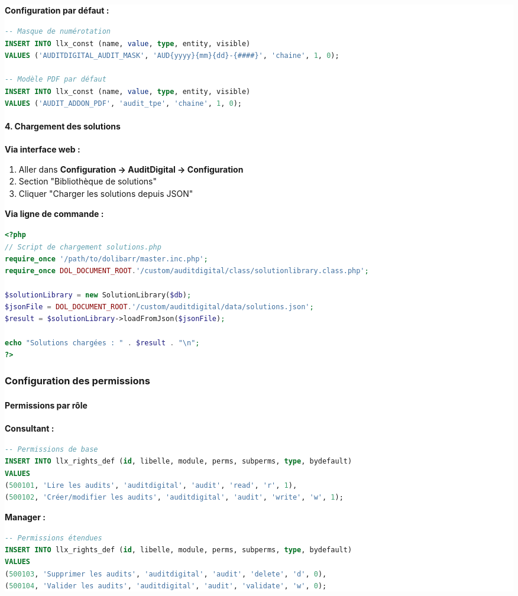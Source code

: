 **Configuration par défaut :**
```sql
-- Masque de numérotation
INSERT INTO llx_const (name, value, type, entity, visible) 
VALUES ('AUDITDIGITAL_AUDIT_MASK', 'AUD{yyyy}{mm}{dd}-{####}', 'chaine', 1, 0);

-- Modèle PDF par défaut
INSERT INTO llx_const (name, value, type, entity, visible) 
VALUES ('AUDIT_ADDON_PDF', 'audit_tpe', 'chaine', 1, 0);
```

#### 4. Chargement des solutions

**Via interface web :**
1. Aller dans **Configuration → AuditDigital → Configuration**
2. Section "Bibliothèque de solutions"
3. Cliquer "Charger les solutions depuis JSON"

**Via ligne de commande :**
```php
<?php
// Script de chargement solutions.php
require_once '/path/to/dolibarr/master.inc.php';
require_once DOL_DOCUMENT_ROOT.'/custom/auditdigital/class/solutionlibrary.class.php';

$solutionLibrary = new SolutionLibrary($db);
$jsonFile = DOL_DOCUMENT_ROOT.'/custom/auditdigital/data/solutions.json';
$result = $solutionLibrary->loadFromJson($jsonFile);

echo "Solutions chargées : " . $result . "\n";
?>
```

### Configuration des permissions

#### Permissions par rôle

**Consultant :**
```sql
-- Permissions de base
INSERT INTO llx_rights_def (id, libelle, module, perms, subperms, type, bydefault) 
VALUES 
(500101, 'Lire les audits', 'auditdigital', 'audit', 'read', 'r', 1),
(500102, 'Créer/modifier les audits', 'auditdigital', 'audit', 'write', 'w', 1);
```

**Manager :**
```sql
-- Permissions étendues
INSERT INTO llx_rights_def (id, libelle, module, perms, subperms, type, bydefault) 
VALUES 
(500103, 'Supprimer les audits', 'auditdigital', 'audit', 'delete', 'd', 0),
(500104, 'Valider les audits', 'auditdigital', 'audit', 'validate', 'w', 0);
```
